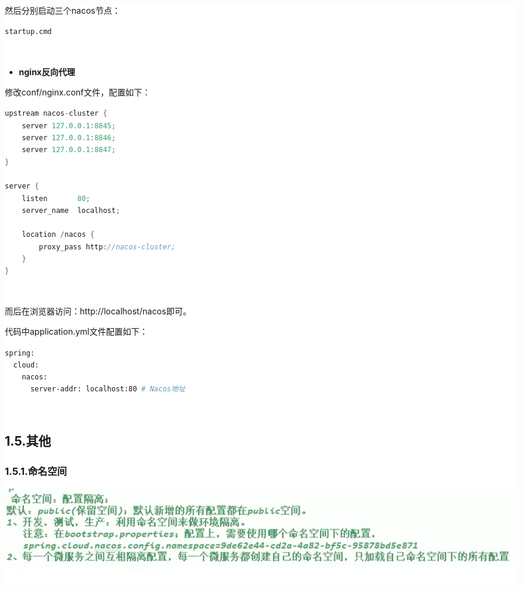 

然后分别启动三个nacos节点：

```
startup.cmd
```

![点击并拖拽以移动](data:image/gif;base64,R0lGODlhAQABAPABAP///wAAACH5BAEKAAAALAAAAAABAAEAAAICRAEAOw==)



- **nginx反向代理**



修改conf/nginx.conf文件，配置如下：

```java
upstream nacos-cluster {
    server 127.0.0.1:8845;
	server 127.0.0.1:8846;
	server 127.0.0.1:8847;
}

server {
    listen       80;
    server_name  localhost;

    location /nacos {
        proxy_pass http://nacos-cluster;
    }
}
```

![点击并拖拽以移动](data:image/gif;base64,R0lGODlhAQABAPABAP///wAAACH5BAEKAAAALAAAAAABAAEAAAICRAEAOw==)



而后在浏览器访问：http://localhost/nacos即可。



代码中application.yml文件配置如下：

```bash
spring:
  cloud:
    nacos:
      server-addr: localhost:80 # Nacos地址
```

![点击并拖拽以移动](data:image/gif;base64,R0lGODlhAQABAPABAP///wAAACH5BAEKAAAALAAAAAABAAEAAAICRAEAOw==)

## 1.5.其他

### 1.5.1.命名空间

![img](SpringCloud基础2——Nacos配置、Feign、Gateway.assets/0029036d4c5548669aaf3dfeec63dd62.png)![点击并拖拽以移动](data:image/gif;base64,R0lGODlhAQABAPABAP///wAAACH5BAEKAAAALAAAAAABAAEAAAICRAEAOw==)
